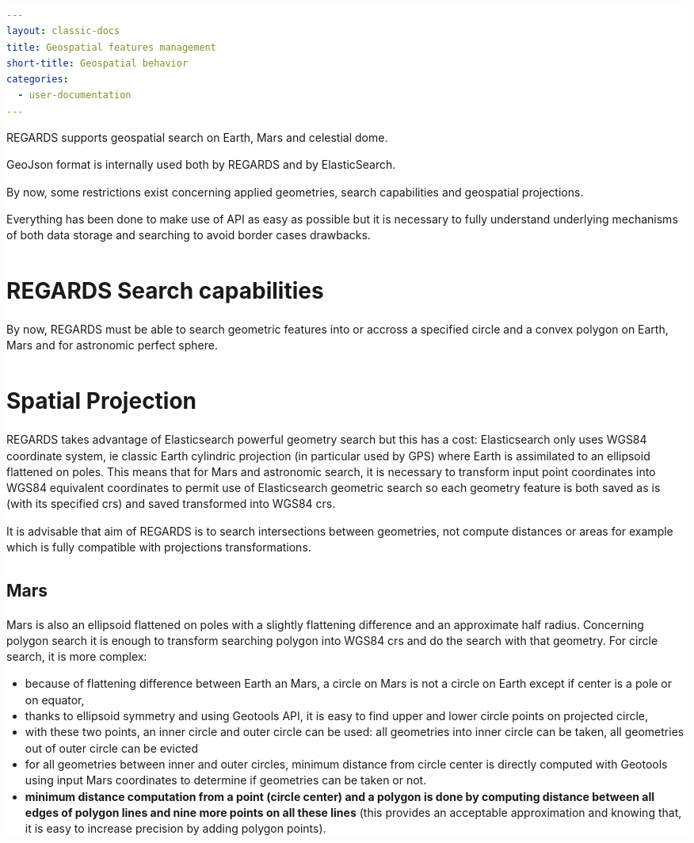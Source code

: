 ```yaml
---
layout: classic-docs
title: Geospatial features management
short-title: Geospatial behavior
categories:
  - user-documentation
---
```


REGARDS supports geospatial search on Earth, Mars and celestial dome.

GeoJson format is internally used both by REGARDS and by ElasticSearch.

By now, some restrictions exist concerning applied geometries, search capabilities and geospatial projections.

Everything has been done to make use of API as easy as possible but it is necessary to fully understand underlying mechanisms of both data storage and searching to avoid border cases drawbacks.

# REGARDS Search capabilities

By now, REGARDS must be able to search geometric features into or accross a specified circle and a convex polygon on Earth, Mars and for astronomic perfect sphere.

# Spatial Projection

REGARDS takes advantage of Elasticsearch powerful geometry search but this has a cost: Elasticsearch only uses WGS84 coordinate system, ie classic Earth cylindric projection (in particular used by GPS) where Earth is assimilated to an ellipsoid flattened on poles. This means that for Mars and astronomic search, it is necessary to transform input point coordinates into WGS84 equivalent coordinates to permit use of Elasticsearch geometric search so each geometry feature is both saved as is (with its specified crs) and saved transformed into WGS84 crs.

It is advisable that aim of REGARDS is to search intersections between geometries, not compute distances or areas for example which is fully compatible with projections transformations.

## Mars 

Mars is also an ellipsoid flattened on poles with a slightly flattening difference and an approximate half radius. Concerning polygon search it is enough to transform searching polygon into WGS84 crs and do the search with that geometry. For circle search, it is more complex:  
  - because of flattening difference between Earth an Mars, a circle on Mars is not a circle on Earth except if center is a pole or on equator,
  - thanks to ellipsoid symmetry and using Geotools API, it is easy to find upper and lower circle points on projected circle, 
  - with these two points, an inner circle and outer circle can be used: all geometries into inner circle can be taken, all geometries out of outer circle can be evicted
  - for all geometries between inner and outer circles, minimum distance from circle center is directly computed with Geotools using input Mars coordinates to determine if geometries can be taken or not.
  - **minimum distance computation from a point (circle center) and a polygon is done by computing distance between all edges of polygon lines and nine more points on all these lines** (this provides an acceptable approximation and knowing that, it is easy to increase precision by adding polygon points).
